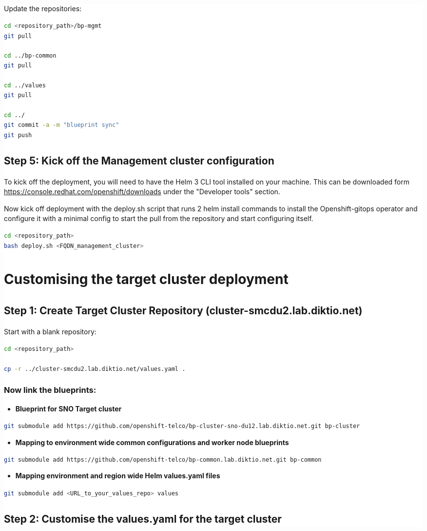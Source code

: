 Update the repositories:
```bash
cd <repository_path>/bp-mgmt
git pull

cd ../bp-common
git pull

cd ../values
git pull

cd ../
git commit -a -m "blueprint sync"
git push
```

## Step 5: Kick off the Management cluster configuration
To kick off the deployment, you will need to have the Helm 3 CLI tool installed on your machine. This can be downloaded form https://console.redhat.com/openshift/downloads under the "Developer tools" section. 

Now kick off deployment with the deploy.sh script that runs 2 helm install commands to install the Openshift-gitops operator and configure it with a minimal config to start the pull from the repository and start configuring itself.

```bash
cd <repository_path>
bash deploy.sh <FQDN_management_cluster>
```
# Customising the target cluster deployment
## Step 1: Create Target Cluster Repository (cluster-smcdu2.lab.diktio.net)

Start with a blank repository:
```bash
cd <repository_path>

cp -r ../cluster-smcdu2.lab.diktio.net/values.yaml .
```
### Now link the blueprints:

- **Blueprint for SNO Target cluster**
```bash
git submodule add https://github.com/openshift-telco/bp-cluster-sno-du12.lab.diktio.net.git bp-cluster
```

- **Mapping to environment wide common configurations and worker node blueprints**
```bash
git submodule add https://github.com/openshift-telco/bp-common.lab.diktio.net.git bp-common
```
- **Mapping environment and region wide Helm values.yaml files**
```bash
git submodule add <URL_to_your_values_repo> values
```
## Step 2: Customise the values.yaml for the target cluster
